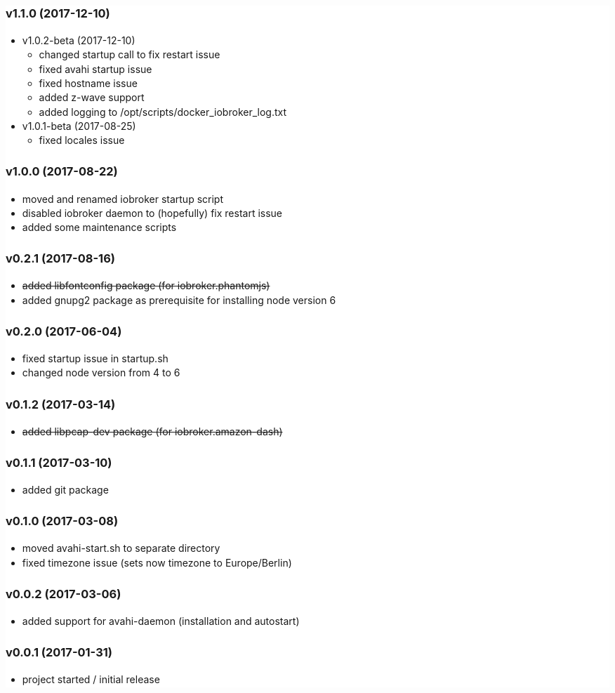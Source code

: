 ###  v1.1.0 (2017-12-10)
* v1.0.2-beta (2017-12-10)
  * changed startup call to fix restart issue
  * fixed avahi startup issue
  * fixed hostname issue
  * added z-wave support
  * added logging to /opt/scripts/docker_iobroker_log.txt
* v1.0.1-beta (2017-08-25)
  * fixed locales issue

### v1.0.0 (2017-08-22)
* moved and renamed iobroker startup script
* disabled iobroker daemon to (hopefully) fix restart issue
* added some maintenance scripts

### v0.2.1 (2017-08-16)
* ~~added libfontconfig package (for iobroker.phantomjs)~~
* added gnupg2 package as prerequisite for installing node version 6

### v0.2.0 (2017-06-04)
* fixed startup issue in startup.sh
* changed node version from 4 to 6

### v0.1.2 (2017-03-14)
* ~~added libpcap-dev package (for iobroker.amazon-dash)~~

### v0.1.1 (2017-03-10)
* added git package

### v0.1.0 (2017-03-08)
* moved avahi-start.sh to separate directory
* fixed timezone issue (sets now timezone to Europe/Berlin)

### v0.0.2 (2017-03-06)
* added support for avahi-daemon (installation and autostart)

### v0.0.1 (2017-01-31)
* project started / initial release